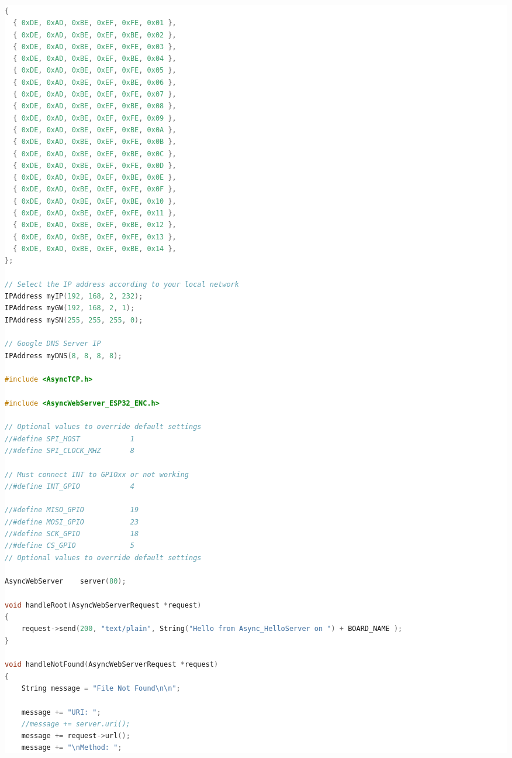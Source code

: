 ```cpp
{
  { 0xDE, 0xAD, 0xBE, 0xEF, 0xFE, 0x01 },
  { 0xDE, 0xAD, 0xBE, 0xEF, 0xBE, 0x02 },
  { 0xDE, 0xAD, 0xBE, 0xEF, 0xFE, 0x03 },
  { 0xDE, 0xAD, 0xBE, 0xEF, 0xBE, 0x04 },
  { 0xDE, 0xAD, 0xBE, 0xEF, 0xFE, 0x05 },
  { 0xDE, 0xAD, 0xBE, 0xEF, 0xBE, 0x06 },
  { 0xDE, 0xAD, 0xBE, 0xEF, 0xFE, 0x07 },
  { 0xDE, 0xAD, 0xBE, 0xEF, 0xBE, 0x08 },
  { 0xDE, 0xAD, 0xBE, 0xEF, 0xFE, 0x09 },
  { 0xDE, 0xAD, 0xBE, 0xEF, 0xBE, 0x0A },
  { 0xDE, 0xAD, 0xBE, 0xEF, 0xFE, 0x0B },
  { 0xDE, 0xAD, 0xBE, 0xEF, 0xBE, 0x0C },
  { 0xDE, 0xAD, 0xBE, 0xEF, 0xFE, 0x0D },
  { 0xDE, 0xAD, 0xBE, 0xEF, 0xBE, 0x0E },
  { 0xDE, 0xAD, 0xBE, 0xEF, 0xFE, 0x0F },
  { 0xDE, 0xAD, 0xBE, 0xEF, 0xBE, 0x10 },
  { 0xDE, 0xAD, 0xBE, 0xEF, 0xFE, 0x11 },
  { 0xDE, 0xAD, 0xBE, 0xEF, 0xBE, 0x12 },
  { 0xDE, 0xAD, 0xBE, 0xEF, 0xFE, 0x13 },
  { 0xDE, 0xAD, 0xBE, 0xEF, 0xBE, 0x14 },
};

// Select the IP address according to your local network
IPAddress myIP(192, 168, 2, 232);
IPAddress myGW(192, 168, 2, 1);
IPAddress mySN(255, 255, 255, 0);

// Google DNS Server IP
IPAddress myDNS(8, 8, 8, 8);

#include <AsyncTCP.h>

#include <AsyncWebServer_ESP32_ENC.h>

// Optional values to override default settings
//#define SPI_HOST            1
//#define SPI_CLOCK_MHZ       8

// Must connect INT to GPIOxx or not working
//#define INT_GPIO            4

//#define MISO_GPIO           19
//#define MOSI_GPIO           23
//#define SCK_GPIO            18
//#define CS_GPIO             5
// Optional values to override default settings

AsyncWebServer    server(80);

void handleRoot(AsyncWebServerRequest *request)
{
	request->send(200, "text/plain", String("Hello from Async_HelloServer on ") + BOARD_NAME );
}

void handleNotFound(AsyncWebServerRequest *request)
{
	String message = "File Not Found\n\n";

	message += "URI: ";
	//message += server.uri();
	message += request->url();
	message += "\nMethod: ";
```